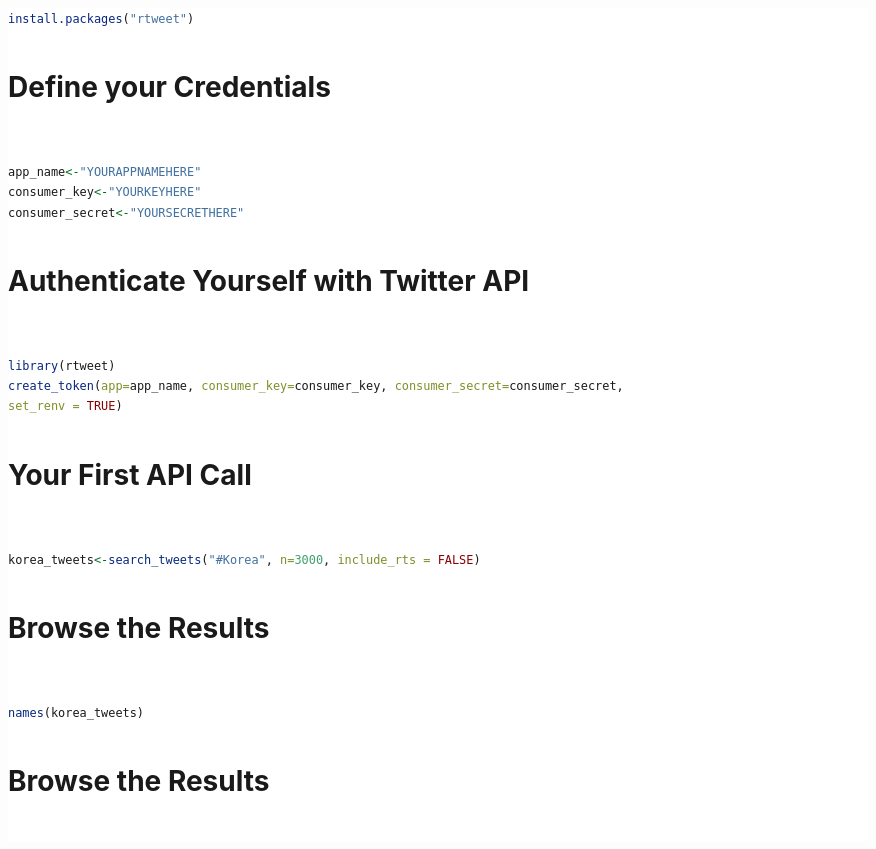 ```r
install.packages("rtweet")
```


Define your Credentials
========================================================
&nbsp;

```r
app_name<-"YOURAPPNAMEHERE"
consumer_key<-"YOURKEYHERE"
consumer_secret<-"YOURSECRETHERE"
```


Authenticate Yourself with Twitter API
========================================================
&nbsp;

```r
library(rtweet)
create_token(app=app_name, consumer_key=consumer_key, consumer_secret=consumer_secret,
set_renv = TRUE)
```

Your First API Call
========================================================
&nbsp;

```r
korea_tweets<-search_tweets("#Korea", n=3000, include_rts = FALSE)
```




Browse the Results
========================================================
&nbsp;

```r
names(korea_tweets)
```


Browse the Results
========================================================
&nbsp;